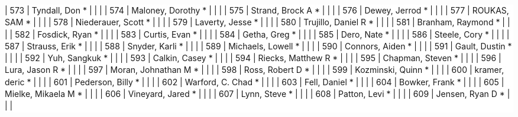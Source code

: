 | 573 | Tyndall, Don \* |  |  |
| 574 | Maloney, Dorothy \* |  |  |
| 575 | Strand, Brock A \* |  |  |
| 576 | Dewey, Jerrod \* |  |  |
| 577 | ROUKAS, SAM \* |  |  |
| 578 | Niederauer, Scott \* |  |  |
| 579 | Laverty, Jesse \* |  |  |
| 580 | Trujillo, Daniel R \* |  |  |
| 581 | Branham, Raymond \* |  |  |
| 582 | Fosdick, Ryan \* |  |  |
| 583 | Curtis, Evan \* |  |  |
| 584 | Getha, Greg \* |  |  |
| 585 | Dero, Nate \* |  |  |
| 586 | Steele, Cory \* |  |  |
| 587 | Strauss, Erik \* |  |  |
| 588 | Snyder, Karli \* |  |  |
| 589 | Michaels, Lowell \* |  |  |
| 590 | Connors, Aiden \* |  |  |
| 591 | Gault, Dustin \* |  |  |
| 592 | Yuh, Sangkuk \* |  |  |
| 593 | Calkin, Casey \* |  |  |
| 594 | Riecks, Matthew R \* |  |  |
| 595 | Chapman, Steven \* |  |  |
| 596 | Lura, Jason R \* |  |  |
| 597 | Moran, Johnathan M \* |  |  |
| 598 | Ross, Robert D \* |  |  |
| 599 | Kozminski, Quinn \* |  |  |
| 600 | kramer, deric \* |  |  |
| 601 | Pederson, Billy \* |  |  |
| 602 | Warford, C. Chad \* |  |  |
| 603 | Fell, Daniel \* |  |  |
| 604 | Bowker, Frank \* |  |  |
| 605 | Mielke, Mikaela M \* |  |  |
| 606 | Vineyard, Jared \* |  |  |
| 607 | Lynn, Steve \* |  |  |
| 608 | Patton, Levi \* |  |  |
| 609 | Jensen, Ryan D \* |  |  |